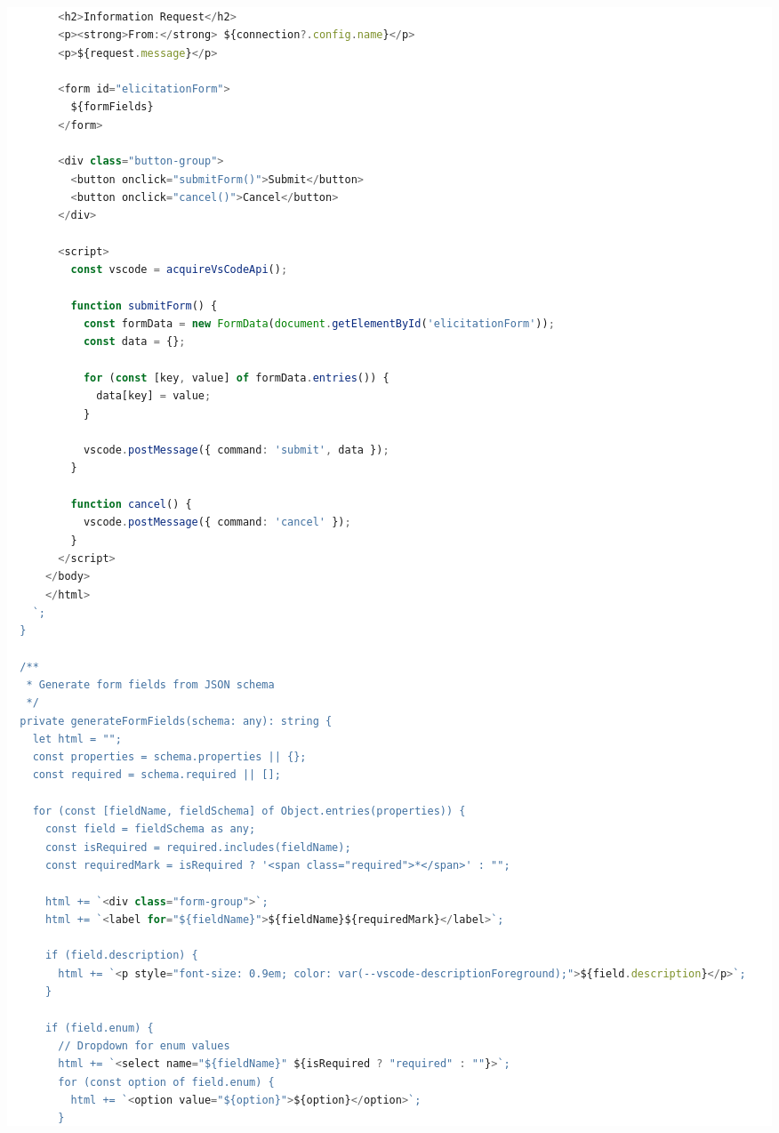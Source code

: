 ```typescript
        <h2>Information Request</h2>
        <p><strong>From:</strong> ${connection?.config.name}</p>
        <p>${request.message}</p>

        <form id="elicitationForm">
          ${formFields}
        </form>

        <div class="button-group">
          <button onclick="submitForm()">Submit</button>
          <button onclick="cancel()">Cancel</button>
        </div>

        <script>
          const vscode = acquireVsCodeApi();
          
          function submitForm() {
            const formData = new FormData(document.getElementById('elicitationForm'));
            const data = {};
            
            for (const [key, value] of formData.entries()) {
              data[key] = value;
            }
            
            vscode.postMessage({ command: 'submit', data });
          }
          
          function cancel() {
            vscode.postMessage({ command: 'cancel' });
          }
        </script>
      </body>
      </html>
    `;
  }

  /**
   * Generate form fields from JSON schema
   */
  private generateFormFields(schema: any): string {
    let html = "";
    const properties = schema.properties || {};
    const required = schema.required || [];

    for (const [fieldName, fieldSchema] of Object.entries(properties)) {
      const field = fieldSchema as any;
      const isRequired = required.includes(fieldName);
      const requiredMark = isRequired ? '<span class="required">*</span>' : "";

      html += `<div class="form-group">`;
      html += `<label for="${fieldName}">${fieldName}${requiredMark}</label>`;

      if (field.description) {
        html += `<p style="font-size: 0.9em; color: var(--vscode-descriptionForeground);">${field.description}</p>`;
      }

      if (field.enum) {
        // Dropdown for enum values
        html += `<select name="${fieldName}" ${isRequired ? "required" : ""}>`;
        for (const option of field.enum) {
          html += `<option value="${option}">${option}</option>`;
        }
```
